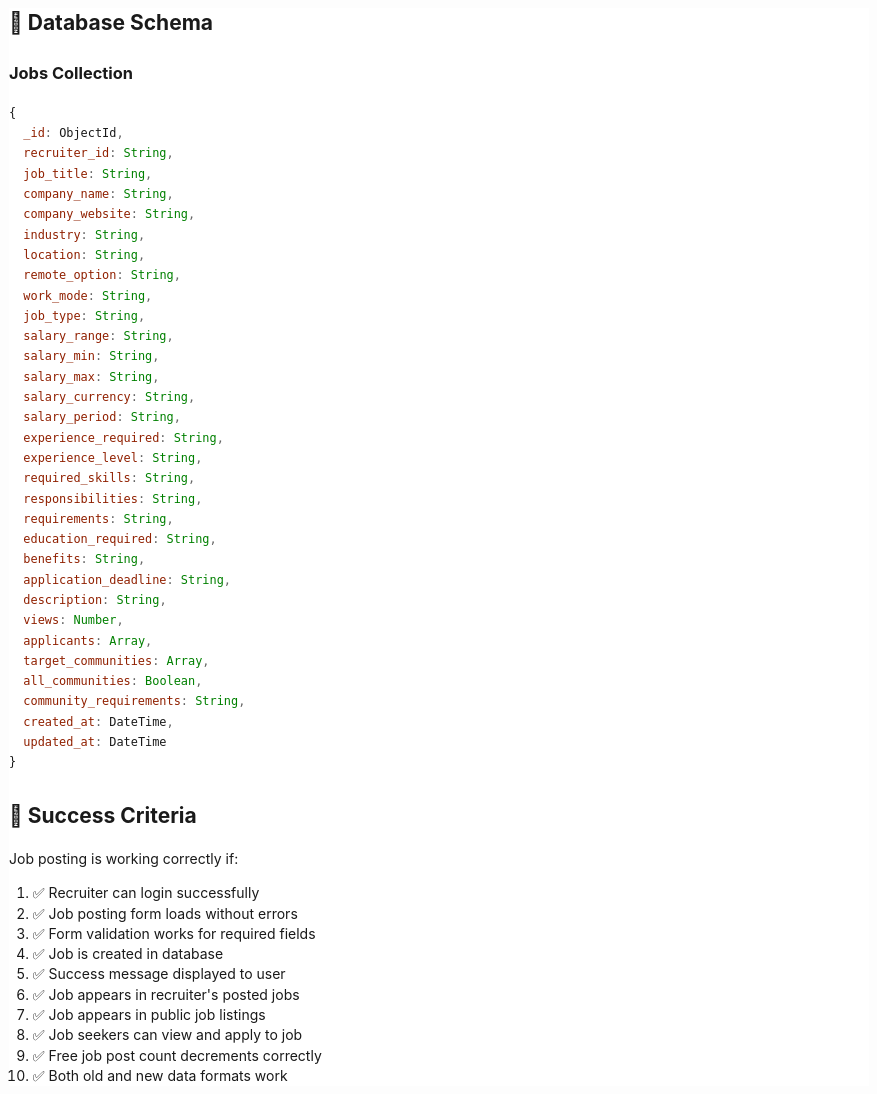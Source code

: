 ## 📝 Database Schema

### Jobs Collection
```javascript
{
  _id: ObjectId,
  recruiter_id: String,
  job_title: String,
  company_name: String,
  company_website: String,
  industry: String,
  location: String,
  remote_option: String,
  work_mode: String,
  job_type: String,
  salary_range: String,
  salary_min: String,
  salary_max: String,
  salary_currency: String,
  salary_period: String,
  experience_required: String,
  experience_level: String,
  required_skills: String,
  responsibilities: String,
  requirements: String,
  education_required: String,
  benefits: String,
  application_deadline: String,
  description: String,
  views: Number,
  applicants: Array,
  target_communities: Array,
  all_communities: Boolean,
  community_requirements: String,
  created_at: DateTime,
  updated_at: DateTime
}
```

## 🎯 Success Criteria

Job posting is working correctly if:
1. ✅ Recruiter can login successfully
2. ✅ Job posting form loads without errors
3. ✅ Form validation works for required fields
4. ✅ Job is created in database
5. ✅ Success message displayed to user
6. ✅ Job appears in recruiter's posted jobs
7. ✅ Job appears in public job listings
8. ✅ Job seekers can view and apply to job
9. ✅ Free job post count decrements correctly
10. ✅ Both old and new data formats work
